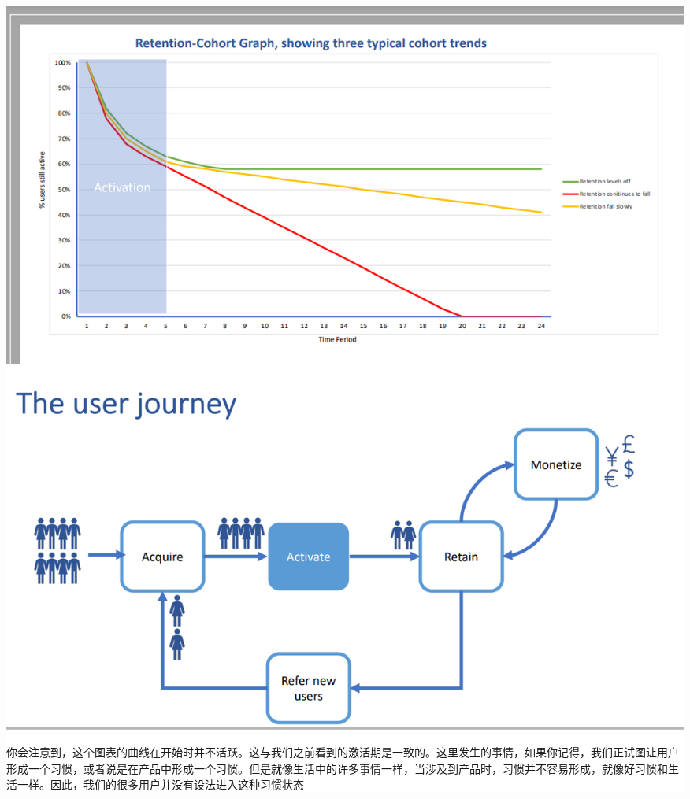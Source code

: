 ![](/static/2021-04-28-09-46-12.png)
![](/static/2021-04-28-09-46-04.png)

你会注意到，这个图表的曲线在开始时并不活跃。这与我们之前看到的激活期是一致的。这里发生的事情，如果你记得，我们正试图让用户形成一个习惯，或者说是在产品中形成一个习惯。但是就像生活中的许多事情一样，当涉及到产品时，习惯并不容易形成，就像好习惯和生活一样。因此，我们的很多用户并没有设法进入这种习惯状态

